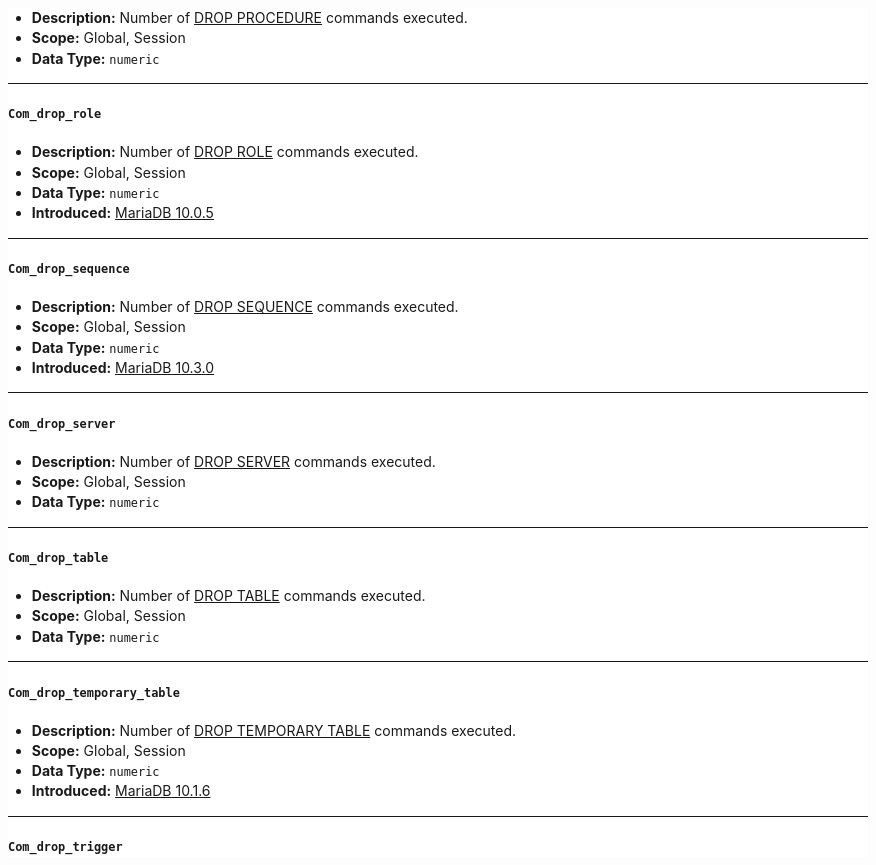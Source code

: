 - <strong>Description:</strong> Number of [DROP PROCEDURE](/programming-customizing-mariadb/stored-routines/stored-procedures/drop-procedure/) commands executed.
- <strong>Scope:</strong> Global, Session
- <strong>Data Type:</strong> `numeric`

---

#### `Com_drop_role`

- <strong>Description:</strong> Number of [DROP ROLE](/sql-statements-structure/sql-statements/account-management-sql-commands/drop-role/) commands executed.
- <strong>Scope:</strong> Global, Session
- <strong>Data Type:</strong> `numeric`
- <strong>Introduced:</strong> [MariaDB 10.0.5](/kb/en/mariadb-1005-release-notes/)

---

#### `Com_drop_sequence`

- <strong>Description:</strong> Number of [DROP SEQUENCE](/sql-statements-structure/sequences/drop-sequence/) commands executed.
- <strong>Scope:</strong> Global, Session
- <strong>Data Type:</strong> `numeric`
- <strong>Introduced:</strong> [MariaDB 10.3.0](/kb/en/mariadb-1030-release-notes/)

---

#### `Com_drop_server`

- <strong>Description:</strong> Number of [DROP SERVER](/sql-statements-structure/sql-statements/data-definition/drop/drop-server/) commands executed.
- <strong>Scope:</strong> Global, Session
- <strong>Data Type:</strong> `numeric`

---

#### `Com_drop_table`

- <strong>Description:</strong> Number of [DROP TABLE](/sql-statements-structure/sql-statements/data-definition/drop/drop-table/) commands executed.
- <strong>Scope:</strong> Global, Session
- <strong>Data Type:</strong> `numeric`

---

#### `Com_drop_temporary_table`

- <strong>Description:</strong> Number of [DROP TEMPORARY TABLE](/sql-statements-structure/sql-statements/data-definition/drop/drop-table/) commands executed.
- <strong>Scope:</strong> Global, Session
- <strong>Data Type:</strong> `numeric`
- <strong>Introduced:</strong> [MariaDB 10.1.6](/kb/en/mariadb-1016-release-notes/)

---

#### `Com_drop_trigger`
